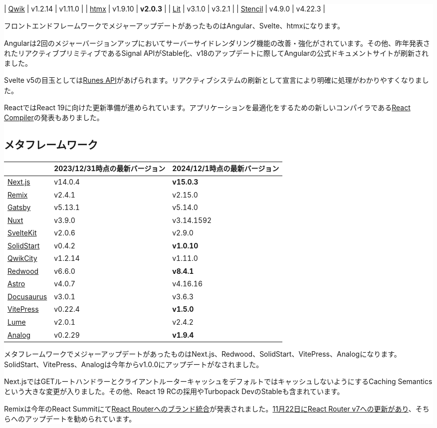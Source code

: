 | [Qwik](https://github.com/QwikDev/qwik/releases)          | v1.2.14                        | v1.11.0                       |
| [htmx](https://github.com/bigskysoftware/htmx/releases)   | v1.9.10                        | **v2.0.3**                    |
| [Lit](https://github.com/lit/lit/releases)                | v3.1.0                         | v3.2.1                        |
| [Stencil](https://github.com/ionic-team/stencil/releases) | v4.9.0                         | v4.22.3                       |

フロントエンドフレームワークでメジャーアップデートがあったものはAngular、Svelte、htmxになります。

Angularは2回のメジャーバージョンアップにおいてサーバーサイドレンダリング機能の改善・強化がされています。その他、昨年発表されたリアクティブプリミティブであるSignal APIがStable化、v18のアップデートに際してAngularの公式ドキュメントサイトが刷新されました。

Svelte v5の目玉としては[Runes API](https://svelte.jp/blog/runes)があげられます。リアクティブシステムの刷新として宣言により明確に処理がわかりやすくなりました。

ReactではReact 19に向けた更新準備が進められています。アプリケーションを最適化をするための新しいコンパイラである[React Compiler]()の発表もありました。

## メタフレームワーク

|                                                               | 2023/12/31時点の最新バージョン | 2024/12/1時点の最新バージョン |
| ------------------------------------------------------------- | ------------------------------ | ----------------------------- |
| [Next.js](https://github.com/vercel/next.js/releases)         | v14.0.4                        | **v15.0.3**                   |
| [Remix](https://github.com/remix-run/remix/releases)          | v2.4.1                         | v2.15.0                       |
| [Gatsby](https://github.com/gatsbyjs/gatsby/releases)         | v5.13.1                        | v5.14.0                       |
| [Nuxt](https://github.com/nuxt/nuxt/releases)                 | v3.9.0                         | v3.14.1592                    |
| [SvelteKit](https://github.com/sveltejs/kit/releases)         | v2.0.6                         | v2.9.0                        |
| [SolidStart](https://github.com/solidjs/solid-start/tags)     | v0.4.2                         | **v1.0.10**                   |
| [QwikCity](https://github.com/QwikDev/qwik/releases)          | v1.2.14                        | v1.11.0                       |
| [Redwood](https://github.com/redwoodjs/redwood/releases)      | v6.6.0                         | **v8.4.1**                    |
| [Astro](https://github.com/withastro/astro/releases)          | v4.0.7                         | v4.16.16                      |
| [Docusaurus](https://github.com/facebook/docusaurus/releases) | v3.0.1                         | v3.6.3                        |
| [VitePress](https://github.com/vuejs/vitepress/releases)      | v0.22.4                        | **v1.5.0**                    |
| [Lume](https://github.com/lumeland/lume/releases)             | v2.0.1                         | v2.4.2                        |
| [Analog](https://github.com/analogjs/analog/releases)         | v0.2.29                        | **v1.9.4**                    |

メタフレームワークでメジャーアップデートがあったものはNext.js、Redwood、SolidStart、VitePress、Analogになります。
SolidStart、VitePress、Analogは今年からv1.0.0にアップデートがなされました。

Next.jsではGETルートハンドラーとクライアントルーターキャッシュをデフォルトではキャッシュしないようにするCaching Semanticsという大きな変更が入りました。その他、React 19 RCの採用やTurbopack DevのStableも含まれています。

Remixは今年のReact Summitにて[React Routerへのブランド統合](https://remix.run/blog/merging-remix-and-react-router)が発表されました。[11月22日にReact Router v7への更新があり](https://remix.run/blog/react-router-v7)、そちらへのアップデートを勧められています。
